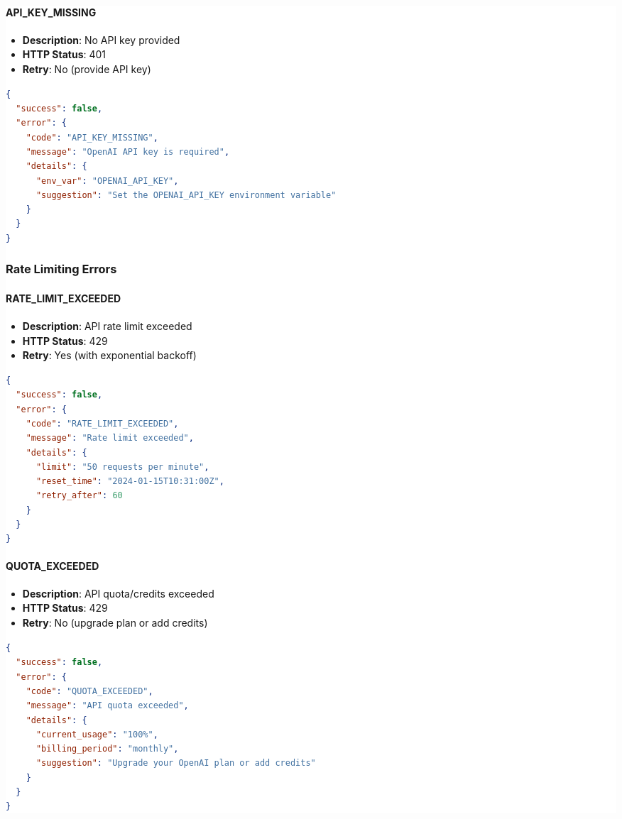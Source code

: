 #### API_KEY_MISSING

- **Description**: No API key provided
- **HTTP Status**: 401
- **Retry**: No (provide API key)

```json
{
  "success": false,
  "error": {
    "code": "API_KEY_MISSING",
    "message": "OpenAI API key is required",
    "details": {
      "env_var": "OPENAI_API_KEY",
      "suggestion": "Set the OPENAI_API_KEY environment variable"
    }
  }
}
```

### Rate Limiting Errors

#### RATE_LIMIT_EXCEEDED

- **Description**: API rate limit exceeded
- **HTTP Status**: 429
- **Retry**: Yes (with exponential backoff)

```json
{
  "success": false,
  "error": {
    "code": "RATE_LIMIT_EXCEEDED",
    "message": "Rate limit exceeded",
    "details": {
      "limit": "50 requests per minute",
      "reset_time": "2024-01-15T10:31:00Z",
      "retry_after": 60
    }
  }
}
```

#### QUOTA_EXCEEDED

- **Description**: API quota/credits exceeded
- **HTTP Status**: 429
- **Retry**: No (upgrade plan or add credits)

```json
{
  "success": false,
  "error": {
    "code": "QUOTA_EXCEEDED",
    "message": "API quota exceeded",
    "details": {
      "current_usage": "100%",
      "billing_period": "monthly",
      "suggestion": "Upgrade your OpenAI plan or add credits"
    }
  }
}
```
